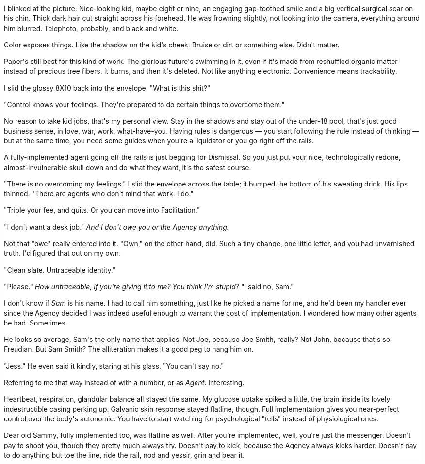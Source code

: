 I blinked at the picture. Nice-looking kid, maybe eight or nine, an engaging gap-toothed smile and a big vertical surgical scar on his chin. Thick dark hair cut straight across his forehead. He was frowning slightly, not looking into the camera, everything around him blurred. Telephoto, probably, and black and white.

Color exposes things. Like the shadow on the kid's cheek. Bruise or dirt or something else. Didn't matter.

Paper's still best for this kind of work. The glorious future's swimming in it, even if it's made from reshuffled organic matter instead of precious tree fibers. It burns, and then it's deleted. Not like anything electronic. Convenience means trackability.

I slid the glossy 8X10 back into the envelope. "What is this shit?"

"Control knows your feelings. They're prepared to do certain things to overcome them."

No reason to take kid jobs, that's my personal view. Stay in the shadows and stay out of the under-18 pool, that's just good business sense, in love, war, work, what-have-you. Having rules is dangerous — you start following the rule instead of thinking — but at the same time, you need some guides when you're a liquidator or you go right off the rails.

A fully-implemented agent going off the rails is just begging for Dismissal. So you just put your nice, technologically redone, almost-invulnerable skull down and do what they want, it's the safest course.

"There is no overcoming my feelings." I slid the envelope across the table; it bumped the bottom of his sweating drink. His lips thinned. "There are agents who don't mind that work. I do."

"Triple your fee, and quits. Or you can move into Facilitation."

"I don't want a desk job." _And I don't owe you or the Agency anything._

Not that "owe" really entered into it. "Own," on the other hand, did. Such a tiny change, one little letter, and you had unvarnished truth. I'd figured that out on my own.

"Clean slate. Untraceable identity."

"Please." _How untraceable, if you're giving it to me? You think I'm stupid?_ "I said no, Sam."

I don't know if _Sam_ is his name. I had to call him something, just like he picked a name for me, and he'd been my handler ever since the Agency decided I was indeed useful enough to warrant the cost of implementation. I wondered how many other agents he had. Sometimes.

He looks so average, Sam's the only name that applies. Not Joe, because Joe Smith, really? Not John, because that's so Freudian. But Sam Smith? The alliteration makes it a good peg to hang him on.

"Jess." He even said it kindly, staring at his glass. "You can't say no."

Referring to me that way instead of with a number, or as _Agent_. Interesting.

Heartbeat, respiration, glandular balance all stayed the same. My glucose uptake spiked a little, the brain inside its lovely indestructible casing perking up. Galvanic skin response stayed flatline, though. Full implementation gives you near-perfect control over the body's autonomic. You have to start watching for psychological "tells" instead of physiological ones.

Dear old Sammy, fully implemented too, was flatline as well. After you're implemented, well, you're just the messenger. Doesn't pay to shoot you, though they pretty much always try. Doesn't pay to kick, because the Agency always kicks harder. Doesn't pay to do anything but toe the line, ride the rail, nod and yessir, grin and bear it.
